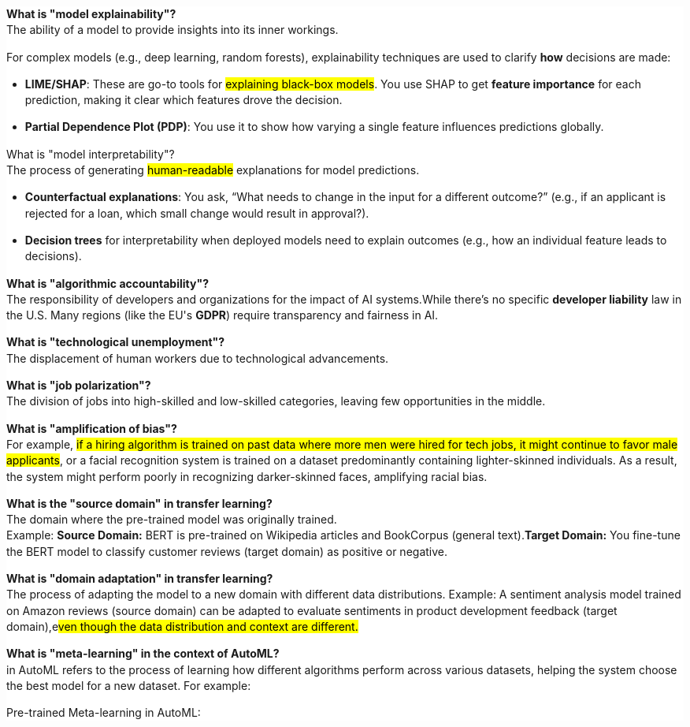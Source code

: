 
**What is "model explainability"?**  
The ability of a model to provide insights into its inner workings.

For complex models (e.g., deep learning, random forests), explainability techniques are used to clarify **how** decisions are made:

* **LIME/SHAP**: These are go-to tools for <mark>explaining black-box models</mark>. You use SHAP to get **feature importance** for each prediction, making it clear which features drove the decision.
    
* **Partial Dependence Plot (PDP)**: You use it to show how varying a single feature influences predictions globally.
    

What is "model interpretability"?  
The process of generating <mark>human-readable</mark> explanations for model predictions.

* **Counterfactual explanations**: You ask, “What needs to change in the input for a different outcome?” (e.g., if an applicant is rejected for a loan, which small change would result in approval?).
    
* **Decision trees** for interpretability when deployed models need to explain outcomes (e.g., how an individual feature leads to decisions).
    

**What is "algorithmic accountability"?**  
The responsibility of developers and organizations for the impact of AI systems.While there’s no specific **developer liability** law in the U.S. Many regions (like the EU's **GDPR**) require transparency and fairness in AI.

**What is "technological unemployment"?**  
The displacement of human workers due to technological advancements.

**What is "job polarization"?**  
The division of jobs into high-skilled and low-skilled categories, leaving few opportunities in the middle.

**What is "amplification of bias"?**  
For example, <mark>if a hiring algorithm is trained on past data where more men were hired for tech jobs, it might continue to favor male applicants</mark>, or a facial recognition system is trained on a dataset predominantly containing lighter-skinned individuals. As a result, the system might perform poorly in recognizing darker-skinned faces, amplifying racial bias.

**What is the "source domain" in transfer learning?**  
The domain where the pre-trained model was originally trained.  
Example: **Source Domain:** BERT is pre-trained on Wikipedia articles and BookCorpus (general text).**Target Domain:** You fine-tune the BERT model to classify customer reviews (target domain) as positive or negative.

**What is "domain adaptation" in transfer learning?**  
The process of adapting the model to a new domain with different data distributions. Example: A sentiment analysis model trained on Amazon reviews (source domain) can be adapted to evaluate sentiments in product development feedback (target domain),e<mark>ven though the data distribution and context are different.</mark>

**What is "meta-learning" in the context of AutoML?**  
in AutoML refers to the process of learning how different algorithms perform across various datasets, helping the system choose the best model for a new dataset. For example:

Pre-trained Meta-learning in AutoML:
